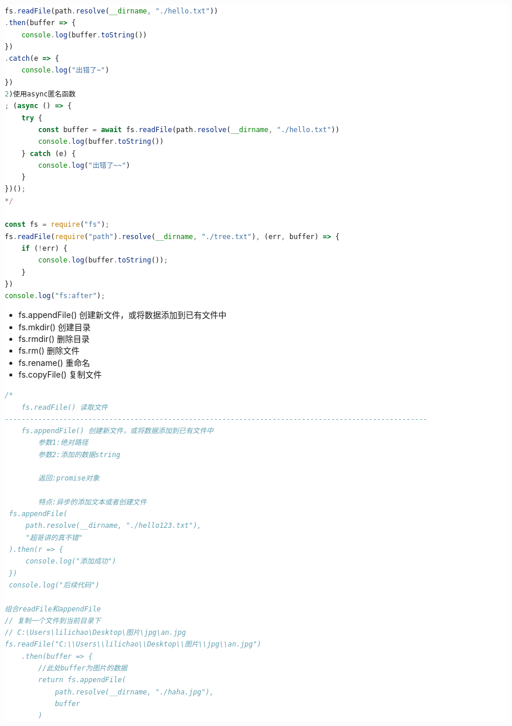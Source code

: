 ```js
fs.readFile(path.resolve(__dirname, "./hello.txt"))
.then(buffer => {
    console.log(buffer.toString())
})
.catch(e => {
    console.log("出错了~")
})
2)使用async匿名函数
; (async () => {
    try {
        const buffer = await fs.readFile(path.resolve(__dirname, "./hello.txt"))
        console.log(buffer.toString())
    } catch (e) {
        console.log("出错了~~")
    }
})();
*/

const fs = require("fs");
fs.readFile(require("path").resolve(__dirname, "./tree.txt"), (err, buffer) => {
    if (!err) {
        console.log(buffer.toString());
    }
})
console.log("fs:after");
```

- fs.appendFile() 创建新文件，或将数据添加到已有文件中
- fs.mkdir() 创建目录
- fs.rmdir() 删除目录
- fs.rm() 删除文件
- fs.rename() 重命名
- fs.copyFile() 复制文件

```js
/* 
    fs.readFile() 读取文件
-----------------------------------------------------------------------------------------------------
    fs.appendFile() 创建新文件，或将数据添加到已有文件中
        参数1:绝对路径
        参数2:添加的数据string

        返回:promise对象

        特点:异步的添加文本或者创建文件
 fs.appendFile(
     path.resolve(__dirname, "./hello123.txt"),
     "超哥讲的真不错"
 ).then(r => {
     console.log("添加成功")
 })
 console.log("后续代码")

组合readFile和appendFile
// 复制一个文件到当前目录下
// C:\Users\lilichao\Desktop\图片\jpg\an.jpg
fs.readFile("C:\\Users\\lilichao\\Desktop\\图片\\jpg\\an.jpg")
    .then(buffer => {
        //此处buffer为图片的数据
        return fs.appendFile(
            path.resolve(__dirname, "./haha.jpg"),
            buffer
        )
```